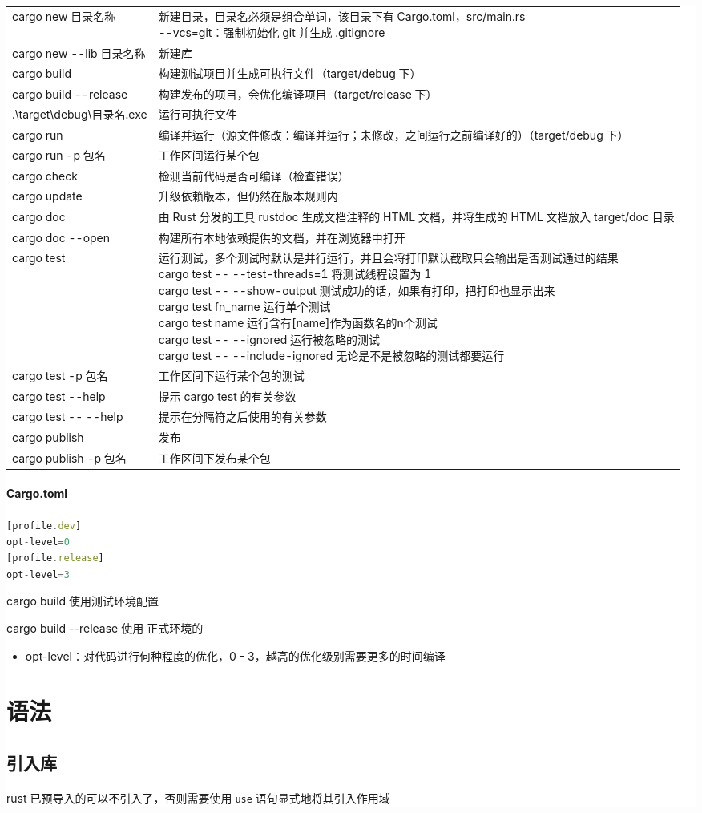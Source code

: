|                           |                                                              |
| ------------------------- | ------------------------------------------------------------ |
| cargo new 目录名称        | 新建目录，目录名必须是组合单词，该目录下有 Cargo.toml，src/main.rs<br />--vcs=git：强制初始化 git 并生成 .gitignore |
| cargo new --lib 目录名称  | 新建库                                                       |
| cargo build               | 构建测试项目并生成可执行文件（target/debug 下）              |
| cargo build --release     | 构建发布的项目，会优化编译项目（target/release 下）          |
| .\target\debug\目录名.exe | 运行可执行文件                                               |
| cargo run                 | 编译并运行（源文件修改：编译并运行；未修改，之间运行之前编译好的）（target/debug 下） |
| cargo run -p 包名         | 工作区间运行某个包                                           |
| cargo check               | 检测当前代码是否可编译（检查错误）                           |
| cargo update              | 升级依赖版本，但仍然在版本规则内                             |
| cargo doc                 | 由 Rust 分发的工具 rustdoc 生成文档注释的 HTML 文档，并将生成的 HTML 文档放入 target/doc 目录 |
| cargo doc --open          | 构建所有本地依赖提供的文档，并在浏览器中打开                 |
| cargo test                | 运行测试，多个测试时默认是并行运行，并且会将打印默认截取只会输出是否测试通过的结果<br />cargo test -- --test-threads=1 将测试线程设置为 1<br />cargo test -- --show-output 测试成功的话，如果有打印，把打印也显示出来<br />cargo test fn_name 运行单个测试<br />cargo test name 运行含有[name]作为函数名的n个测试<br />cargo test -- --ignored 运行被忽略的测试<br />cargo test -- --include-ignored 无论是不是被忽略的测试都要运行 |
| cargo test -p 包名        | 工作区间下运行某个包的测试                                   |
| cargo test --help         | 提示 cargo test 的有关参数                                   |
| cargo test -- --help      | 提示在分隔符之后使用的有关参数                               |
| cargo publish             | 发布                                                         |
| cargo publish -p 包名     | 工作区间下发布某个包                                         |

#### Cargo.toml

```js
[profile.dev]
opt-level=0
[profile.release]
opt-level=3
```

cargo build 使用测试环境配置

cargo build --release 使用 正式环境的

- opt-level：对代码进行何种程度的优化，0 - 3，越高的优化级别需要更多的时间编译

# 语法

## 引入库

rust 已预导入的可以不引入了，否则需要使用 `use` 语句显式地将其引入作用域
